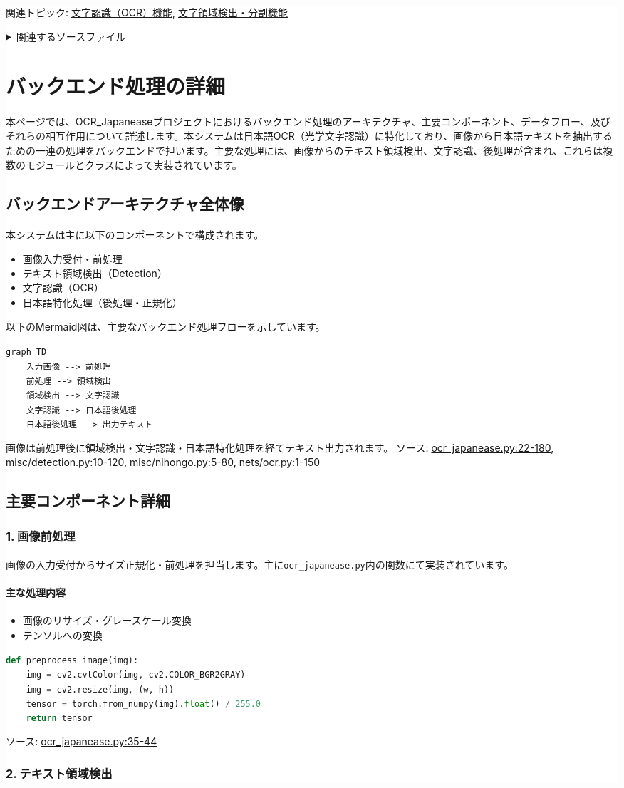 関連トピック: [文字認識（OCR）機能](#page-5), [文字領域検出・分割機能](#page-6)

<details><summary>関連するソースファイル</summary></details>

# バックエンド処理の詳細

本ページでは、OCR_Japaneaseプロジェクトにおけるバックエンド処理のアーキテクチャ、主要コンポーネント、データフロー、及びそれらの相互作用について詳述します。本システムは日本語OCR（光学文字認識）に特化しており、画像から日本語テキストを抽出するための一連の処理をバックエンドで担います。主要な処理には、画像からのテキスト領域検出、文字認識、後処理が含まれ、これらは複数のモジュールとクラスによって実装されています。

## バックエンドアーキテクチャ全体像

本システムは主に以下のコンポーネントで構成されます。

- 画像入力受付・前処理
- テキスト領域検出（Detection）
- 文字認識（OCR）
- 日本語特化処理（後処理・正規化）

以下のMermaid図は、主要なバックエンド処理フローを示しています。

```mermaid
graph TD
    入力画像 --> 前処理
    前処理 --> 領域検出
    領域検出 --> 文字認識
    文字認識 --> 日本語後処理
    日本語後処理 --> 出力テキスト
```
画像は前処理後に領域検出・文字認識・日本語特化処理を経てテキスト出力されます。
ソース: [ocr_japanease.py:22-180](), [misc/detection.py:10-120](), [misc/nihongo.py:5-80](), [nets/ocr.py:1-150]()

## 主要コンポーネント詳細

### 1. 画像前処理

画像の入力受付からサイズ正規化・前処理を担当します。主に`ocr_japanease.py`内の関数にて実装されています。

#### 主な処理内容

- 画像のリサイズ・グレースケール変換
- テンソルへの変換

```python
def preprocess_image(img):
    img = cv2.cvtColor(img, cv2.COLOR_BGR2GRAY)
    img = cv2.resize(img, (w, h))
    tensor = torch.from_numpy(img).float() / 255.0
    return tensor
```
ソース: [ocr_japanease.py:35-44]()

### 2. テキスト領域検出
